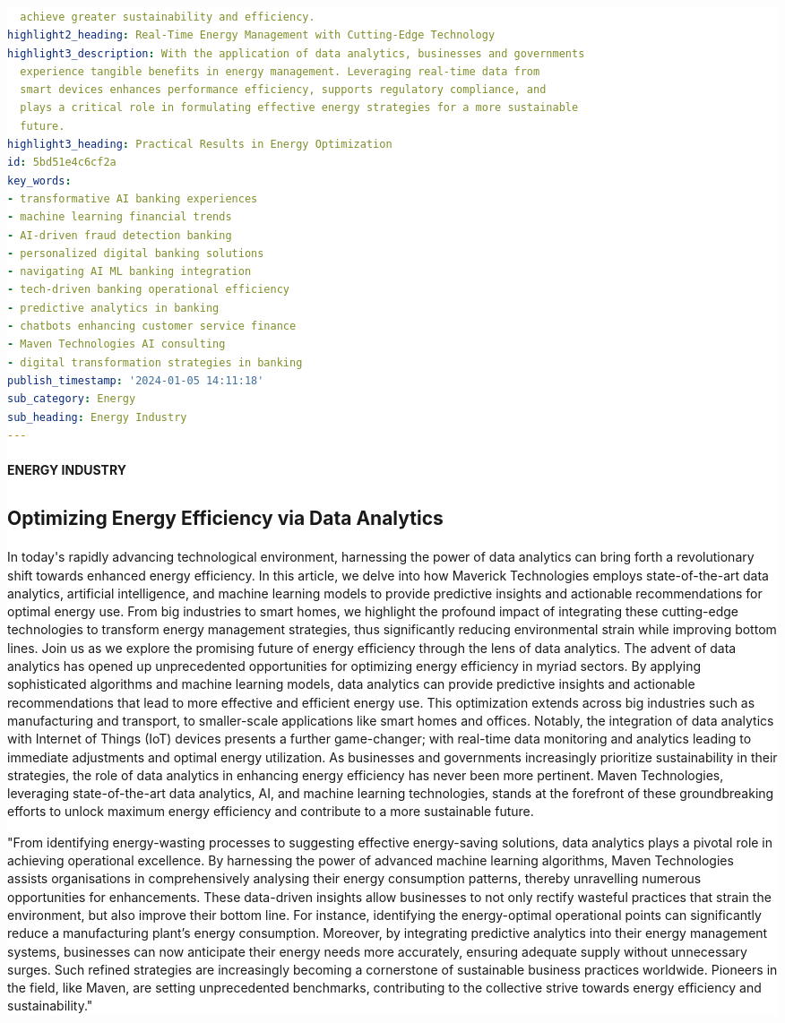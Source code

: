 ```yaml
  achieve greater sustainability and efficiency.
highlight2_heading: Real-Time Energy Management with Cutting-Edge Technology
highlight3_description: With the application of data analytics, businesses and governments
  experience tangible benefits in energy management. Leveraging real-time data from
  smart devices enhances performance efficiency, supports regulatory compliance, and
  plays a critical role in formulating effective energy strategies for a more sustainable
  future.
highlight3_heading: Practical Results in Energy Optimization
id: 5bd51e4c6cf2a
key_words:
- transformative AI banking experiences
- machine learning financial trends
- AI-driven fraud detection banking
- personalized digital banking solutions
- navigating AI ML banking integration
- tech-driven banking operational efficiency
- predictive analytics in banking
- chatbots enhancing customer service finance
- Maven Technologies AI consulting
- digital transformation strategies in banking
publish_timestamp: '2024-01-05 14:11:18'
sub_category: Energy
sub_heading: Energy Industry
---
```


#### ENERGY INDUSTRY
## Optimizing Energy Efficiency via Data Analytics
In today's rapidly advancing technological environment, harnessing the power of data analytics can bring forth a revolutionary shift towards enhanced energy efficiency. In this article, we delve into how Maverick Technologies employs state-of-the-art data analytics, artificial intelligence, and machine learning models to provide predictive insights and actionable recommendations for optimal energy use. From big industries to smart homes, we highlight the profound impact of integrating these cutting-edge technologies to transform energy management strategies, thus significantly reducing environmental strain while improving bottom lines. Join us as we explore the promising future of energy efficiency through the lens of data analytics. The advent of data analytics has opened up unprecedented opportunities for optimizing energy efficiency in myriad sectors. By applying sophisticated algorithms and machine learning models, data analytics can provide predictive insights and actionable recommendations that lead to more effective and efficient energy use. This optimization extends across big industries such as manufacturing and transport, to smaller-scale applications like smart homes and offices. Notably, the integration of data analytics with Internet of Things (IoT) devices presents a further game-changer; with real-time data monitoring and analytics leading to immediate adjustments and optimal energy utilization. As businesses and governments increasingly prioritize sustainability in their strategies, the role of data analytics in enhancing energy efficiency has never been more pertinent. Maven Technologies, leveraging state-of-the-art data analytics, AI, and machine learning technologies, stands at the forefront of these groundbreaking efforts to unlock maximum energy efficiency and contribute to a more sustainable future.

"From identifying energy-wasting processes to suggesting effective energy-saving solutions, data analytics plays a pivotal role in achieving operational excellence. By harnessing the power of advanced machine learning algorithms, Maven Technologies assists organisations in comprehensively analysing their energy consumption patterns, thereby unravelling numerous opportunities for enhancements. These data-driven insights allow businesses to not only rectify wasteful practices that strain the environment, but also improve their bottom line. For instance, identifying the energy-optimal operational points can significantly reduce a manufacturing plant’s energy consumption. Moreover, by integrating predictive analytics into their energy management systems, businesses can now anticipate their energy needs more accurately, ensuring adequate supply without unnecessary surges. Such refined strategies are increasingly becoming a cornerstone of sustainable business practices worldwide. Pioneers in the field, like Maven, are setting unprecedented benchmarks, contributing to the collective strive towards energy efficiency and sustainability."
